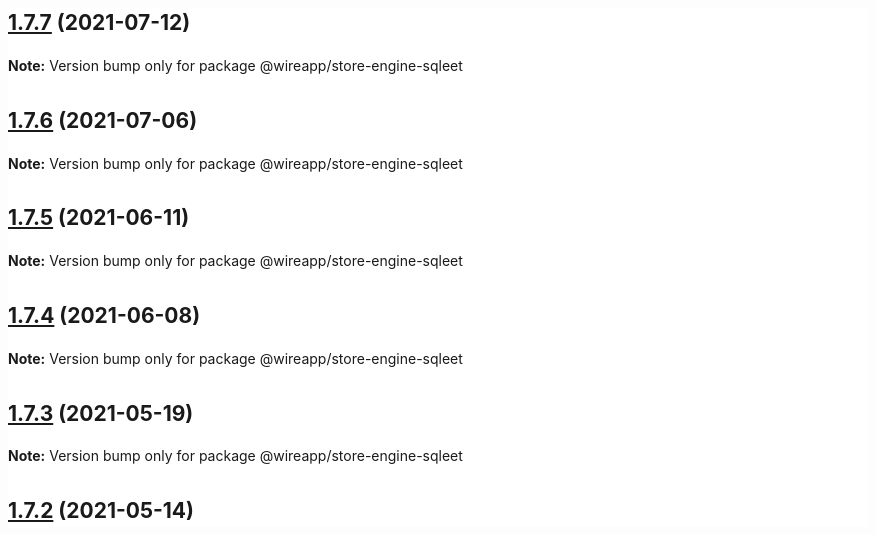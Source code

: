 


## [1.7.7](https://github.com/wireapp/wire-web-packages/tree/main/packages/store-engine-sqleet/compare/@wireapp/store-engine-sqleet@1.7.6...@wireapp/store-engine-sqleet@1.7.7) (2021-07-12)

**Note:** Version bump only for package @wireapp/store-engine-sqleet





## [1.7.6](https://github.com/wireapp/wire-web-packages/tree/main/packages/store-engine-sqleet/compare/@wireapp/store-engine-sqleet@1.7.5...@wireapp/store-engine-sqleet@1.7.6) (2021-07-06)

**Note:** Version bump only for package @wireapp/store-engine-sqleet





## [1.7.5](https://github.com/wireapp/wire-web-packages/tree/main/packages/store-engine-sqleet/compare/@wireapp/store-engine-sqleet@1.7.4...@wireapp/store-engine-sqleet@1.7.5) (2021-06-11)

**Note:** Version bump only for package @wireapp/store-engine-sqleet





## [1.7.4](https://github.com/wireapp/wire-web-packages/tree/main/packages/store-engine-sqleet/compare/@wireapp/store-engine-sqleet@1.7.3...@wireapp/store-engine-sqleet@1.7.4) (2021-06-08)

**Note:** Version bump only for package @wireapp/store-engine-sqleet





## [1.7.3](https://github.com/wireapp/wire-web-packages/tree/main/packages/store-engine-sqleet/compare/@wireapp/store-engine-sqleet@1.7.2...@wireapp/store-engine-sqleet@1.7.3) (2021-05-19)

**Note:** Version bump only for package @wireapp/store-engine-sqleet





## [1.7.2](https://github.com/wireapp/wire-web-packages/tree/main/packages/store-engine-sqleet/compare/@wireapp/store-engine-sqleet@1.7.1...@wireapp/store-engine-sqleet@1.7.2) (2021-05-14)
